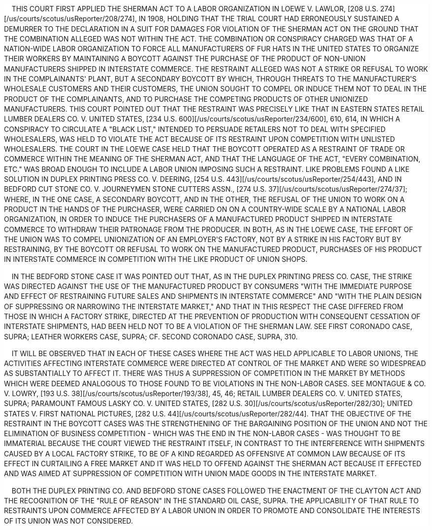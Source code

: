     THIS COURT FIRST APPLIED THE SHERMAN ACT TO A LABOR ORGANIZATION IN LOEWE V. LAWLOR, [208 U.S. 274][/us/courts/scotus/usReporter/208/274], IN 1908, HOLDING THAT THE TRIAL COURT HAD ERRONEOUSLY SUSTAINED A DEMURRER TO THE DECLARATION IN A SUIT FOR DAMAGES FOR VIOLATION OF THE SHERMAN ACT ON THE GROUND THAT THE COMBINATION ALLEGED WAS NOT WITHIN THE ACT.  THE COMBINATION OR CONSPIRACY CHARGED WAS THAT OF A NATION-WIDE LABOR ORGANIZATION TO FORCE ALL MANUFACTURERS OF FUR HATS IN THE UNITED STATES TO ORGANIZE THEIR WORKERS BY MAINTAINING A BOYCOTT AGAINST THE PURCHASE OF THE PRODUCT OF NON-UNION MANUFACTURERS SHIPPED IN INTERSTATE COMMERCE.  THE RESTRAINT ALLEGED WAS NOT A STRIKE OR REFUSAL TO WORK IN THE COMPLAINANTS' PLANT, BUT A SECONDARY BOYCOTT BY WHICH, THROUGH THREATS TO THE MANUFACTURER'S WHOLESALE CUSTOMERS AND THEIR CUSTOMERS, THE UNION SOUGHT TO COMPEL OR INDUCE THEM NOT TO DEAL IN THE PRODUCT OF THE COMPLAINANTS, AND TO PURCHASE THE COMPETING PRODUCTS OF OTHER UNIONIZED MANUFACTURERS.  THIS COURT POINTED OUT THAT THE RESTRAINT WAS PRECISELY LIKE THAT IN EASTERN STATES RETAIL LUMBER DEALERS CO. V. UNITED STATES, [234 U.S. 600][/us/courts/scotus/usReporter/234/600], 610, 614, IN WHICH A CONSPIRACY TO CIRCULATE A "BLACK LIST," INTENDED TO PERSUADE RETAILERS NOT TO DEAL WITH SPECIFIED WHOLESALERS, WAS HELD TO VIOLATE THE ACT BECAUSE OF ITS RESTRAINT UPON COMPETITION WITH UNLISTED WHOLESALERS.  THE COURT IN THE LOEWE CASE HELD THAT THE BOYCOTT OPERATED AS A RESTRAINT OF TRADE OR COMMERCE WITHIN THE MEANING OF THE SHERMAN ACT, AND THAT THE LANGUAGE OF THE ACT, "EVERY COMBINATION, ETC." WAS BROAD ENOUGH TO INCLUDE A LABOR UNION IMPOSING SUCH A RESTRAINT.  LIKE PROBLEMS FOUND A LIKE SOLUTION IN DUPLEX PRINTING PRESS CO. V. DEERING, [254 U.S. 443][/us/courts/scotus/usReporter/254/443], AND IN BEDFORD CUT STONE CO. V. JOURNEYMEN STONE CUTTERS ASSN., [274 U.S. 37][/us/courts/scotus/usReporter/274/37]; WHERE, IN THE ONE CASE, A SECONDARY BOYCOTT, AND IN THE OTHER, THE REFUSAL OF THE UNION TO WORK ON A PRODUCT IN THE HANDS OF THE PURCHASER, WERE CARRIED ON ON A COUNTRY-WIDE SCALE BY A NATIONAL LABOR ORGANIZATION, IN ORDER TO INDUCE THE PURCHASERS OF A MANUFACTURED PRODUCT SHIPPED IN INTERSTATE COMMERCE TO WITHDRAW THEIR PATRONAGE FROM THE PRODUCER.  IN BOTH, AS IN THE LOEWE CASE, THE EFFORT OF THE UNION WAS TO COMPEL UNIONIZATION OF AN EMPLOYER'S FACTORY, NOT BY A STRIKE IN HIS FACTORY BUT BY RESTRAINING, BY THE BOYCOTT OR REFUSAL TO WORK ON THE MANUFACTURED PRODUCT, PURCHASES OF HIS PRODUCT IN INTERSTATE COMMERCE IN COMPETITION WITH THE LIKE PRODUCT OF UNION SHOPS.

    IN THE BEDFORD STONE CASE IT WAS POINTED OUT THAT, AS IN THE DUPLEX PRINTING PRESS CO. CASE, THE STRIKE WAS DIRECTED AGAINST THE USE OF THE MANUFACTURED PRODUCT BY CONSUMERS "WITH THE IMMEDIATE PURPOSE AND EFFECT OF RESTRAINING FUTURE SALES AND SHIPMENTS IN INTERSTATE COMMERCE" AND "WITH THE PLAIN DESIGN OF SUPPRESSING OR NARROWING THE INTERSTATE MARKET," AND THAT IN THIS RESPECT THE CASE DIFFERED FROM THOSE IN WHICH A FACTORY STRIKE, DIRECTED AT THE PREVENTION OF PRODUCTION WITH CONSEQUENT CESSATION OF INTERSTATE SHIPMENTS, HAD BEEN HELD NOT TO BE A VIOLATION OF THE SHERMAN LAW.  SEE FIRST CORONADO CASE, SUPRA; LEATHER WORKERS CASE, SUPRA; CF. SECOND CORONADO CASE, SUPRA, 310.

    IT WILL BE OBSERVED THAT IN EACH OF THESE CASES WHERE THE ACT WAS HELD APPLICABLE TO LABOR UNIONS, THE ACTIVITIES AFFECTING INTERSTATE COMMERCE WERE DIRECTED AT CONTROL OF THE MARKET AND WERE SO WIDESPREAD AS SUBSTANTIALLY TO AFFECT IT.  THERE WAS THUS A SUPPRESSION OF COMPETITION IN THE MARKET BY METHODS WHICH WERE DEEMED ANALOGOUS TO THOSE FOUND TO BE VIOLATIONS IN THE NON-LABOR CASES.  SEE MONTAGUE & CO. V. LOWRY, [193 U.S. 38][/us/courts/scotus/usReporter/193/38], 45, 46; RETAIL LUMBER DEALERS CO. V. UNITED STATES, SUPRA; PARAMOUNT FAMOUS LASKY CO. V. UNITED STATES, [282 U.S. 30][/us/courts/scotus/usReporter/282/30]; UNITED STATES V. FIRST NATIONAL PICTURES, [282 U.S. 44][/us/courts/scotus/usReporter/282/44].  THAT THE OBJECTIVE OF THE RESTRAINT IN THE BOYCOTT CASES WAS THE STRENGTHENING OF THE BARGAINING POSITION OF THE UNION AND NOT THE ELIMINATION OF BUSINESS COMPETITION - WHICH WAS THE END IN THE NON-LABOR CASES - WAS THOUGHT TO BE IMMATERIAL BECAUSE THE COURT VIEWED THE RESTRAINT ITSELF, IN CONTRAST TO THE INTERFERENCE WITH SHIPMENTS CAUSED BY A LOCAL FACTORY STRIKE, TO BE OF A KIND REGARDED AS OFFENSIVE AT COMMON LAW BECAUSE OF ITS EFFECT IN CURTAILING A FREE MARKET AND IT WAS HELD TO OFFEND AGAINST THE SHERMAN ACT BECAUSE IT EFFECTED AND WAS AIMED AT SUPPRESSION OF COMPETITION WITH UNION MADE GOODS IN THE INTERSTATE MARKET.

    BOTH THE DUPLEX PRINTING CO. AND BEDFORD STONE CASES FOLLOWED THE ENACTMENT OF THE CLAYTON ACT AND THE RECOGNITION OF THE "RULE OF REASON" IN THE STANDARD OIL CASE, SUPRA.  THE APPLICABILITY OF THAT RULE TO RESTRAINTS UPON COMMERCE AFFECTED BY A LABOR UNION IN ORDER TO PROMOTE AND CONSOLIDATE THE INTERESTS OF ITS UNION WAS NOT CONSIDERED.
